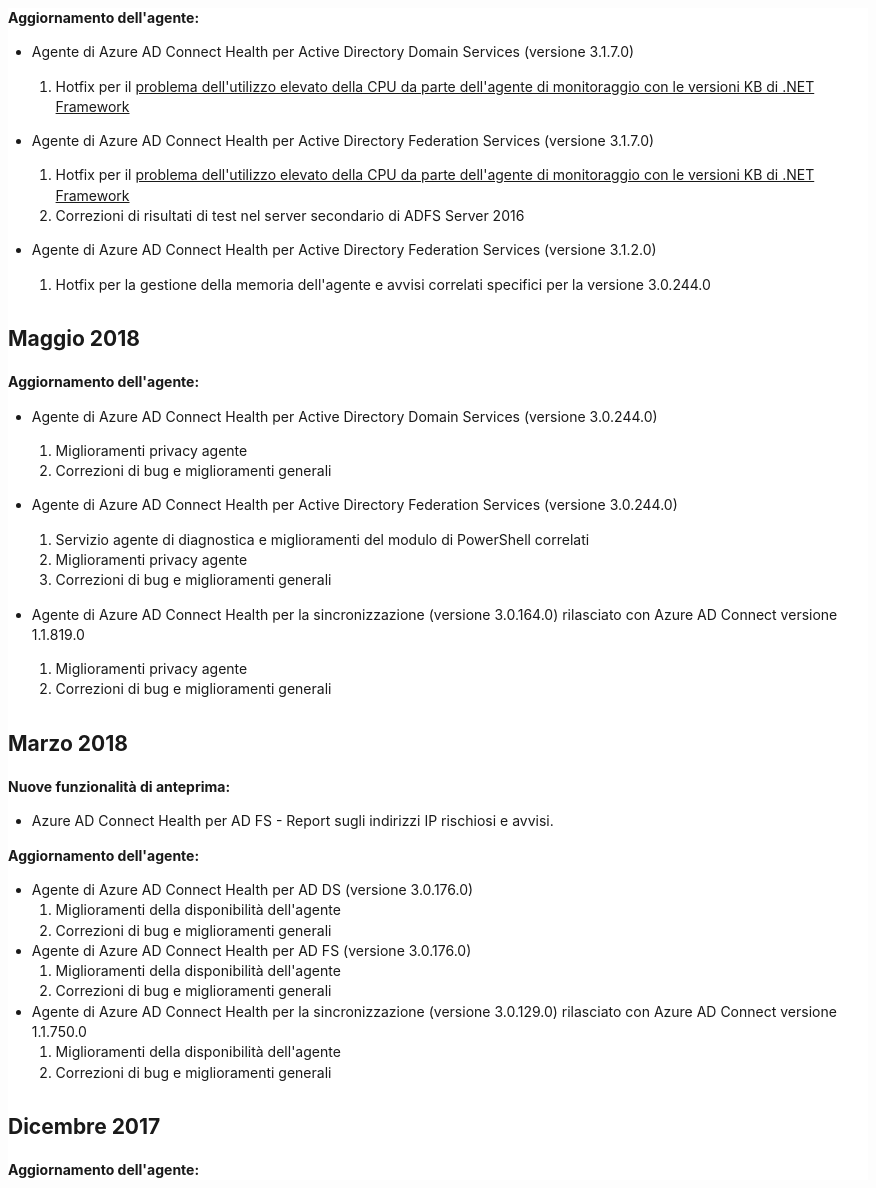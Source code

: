 **Aggiornamento dell'agente:** 
* Agente di Azure AD Connect Health per Active Directory Domain Services (versione 3.1.7.0)    
  1. Hotfix per il [problema dell'utilizzo elevato della CPU da parte dell'agente di monitoraggio con le versioni KB di .NET Framework](https://support.microsoft.com/help/4346822/high-cpu-issue-in-azure-active-directory-connect-health-for-sync)
   
* Agente di Azure AD Connect Health per Active Directory Federation Services (versione 3.1.7.0)  
  1. Hotfix per il [problema dell'utilizzo elevato della CPU da parte dell'agente di monitoraggio con le versioni KB di .NET Framework](https://support.microsoft.com/help/4346822/high-cpu-issue-in-azure-active-directory-connect-health-for-sync)
  2. Correzioni di risultati di test nel server secondario di ADFS Server 2016
   
* Agente di Azure AD Connect Health per Active Directory Federation Services (versione 3.1.2.0)  
  1. Hotfix per la gestione della memoria dell'agente e avvisi correlati specifici per la versione 3.0.244.0


## <a name="may-2018"></a>Maggio 2018
**Aggiornamento dell'agente:**
* Agente di Azure AD Connect Health per Active Directory Domain Services (versione 3.0.244.0)
  1. Miglioramenti privacy agente  
  2. Correzioni di bug e miglioramenti generali

* Agente di Azure AD Connect Health per Active Directory Federation Services (versione 3.0.244.0)
  1. Servizio agente di diagnostica e miglioramenti del modulo di PowerShell correlati
  2. Miglioramenti privacy agente  
  3. Correzioni di bug e miglioramenti generali

* Agente di Azure AD Connect Health per la sincronizzazione (versione 3.0.164.0) rilasciato con Azure AD Connect versione 1.1.819.0 
  1. Miglioramenti privacy agente  
  2. Correzioni di bug e miglioramenti generali


## <a name="march-2018"></a>Marzo 2018
**Nuove funzionalità di anteprima:**
* Azure AD Connect Health per AD FS - Report sugli indirizzi IP rischiosi e avvisi.

**Aggiornamento dell'agente:**

* Agente di Azure AD Connect Health per AD DS (versione 3.0.176.0)
  1. Miglioramenti della disponibilità dell'agente 
  2. Correzioni di bug e miglioramenti generali
* Agente di Azure AD Connect Health per AD FS (versione 3.0.176.0)
  1. Miglioramenti della disponibilità dell'agente 
  2. Correzioni di bug e miglioramenti generali
* Agente di Azure AD Connect Health per la sincronizzazione (versione 3.0.129.0) rilasciato con Azure AD Connect versione 1.1.750.0  
  1. Miglioramenti della disponibilità dell'agente 
  2. Correzioni di bug e miglioramenti generali

## <a name="december-2017"></a>Dicembre 2017
**Aggiornamento dell'agente:**
